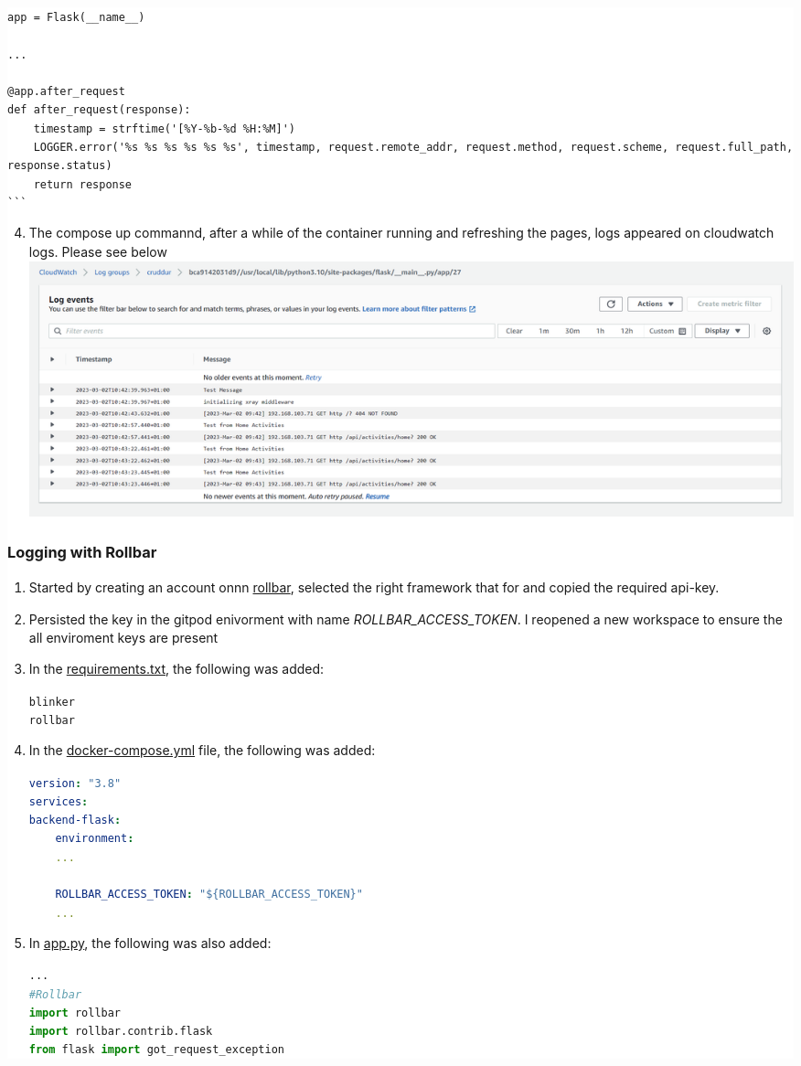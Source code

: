     app = Flask(__name__)

    ...

    @app.after_request
    def after_request(response):
        timestamp = strftime('[%Y-%b-%d %H:%M]')
        LOGGER.error('%s %s %s %s %s %s', timestamp, request.remote_addr, request.method, request.scheme, request.full_path, response.status)
        return response
    ```
4. The compose up commannd, after a while of the container running and refreshing the pages, logs appeared on cloudwatch logs. Please see below
    ![log1](./images/log1.png)


### **Logging with Rollbar**
1. Started by creating an account onnn [rollbar](https://rollbar.com), selected the right framework that for and copied the required api-key.

2. Persisted the key in the gitpod enivorment with name *ROLLBAR_ACCESS_TOKEN*. I reopened a new workspace to ensure the all enviroment keys are present

3. In the [requirements.txt](../backend-flask/requirements.txt), the following was added:
    ```txt
    blinker
    rollbar
    ```
4. In the [docker-compose.yml](../docker-compose.yml) file, the following was added:

    ```yaml
    version: "3.8"
    services:
    backend-flask:
        environment:
        ...

        ROLLBAR_ACCESS_TOKEN: "${ROLLBAR_ACCESS_TOKEN}"        
        ...
    ```
5. In [app.py](../backend-flask/app.py), the following was also added:
    ```python
    ...
    #Rollbar
    import rollbar
    import rollbar.contrib.flask
    from flask import got_request_exception
